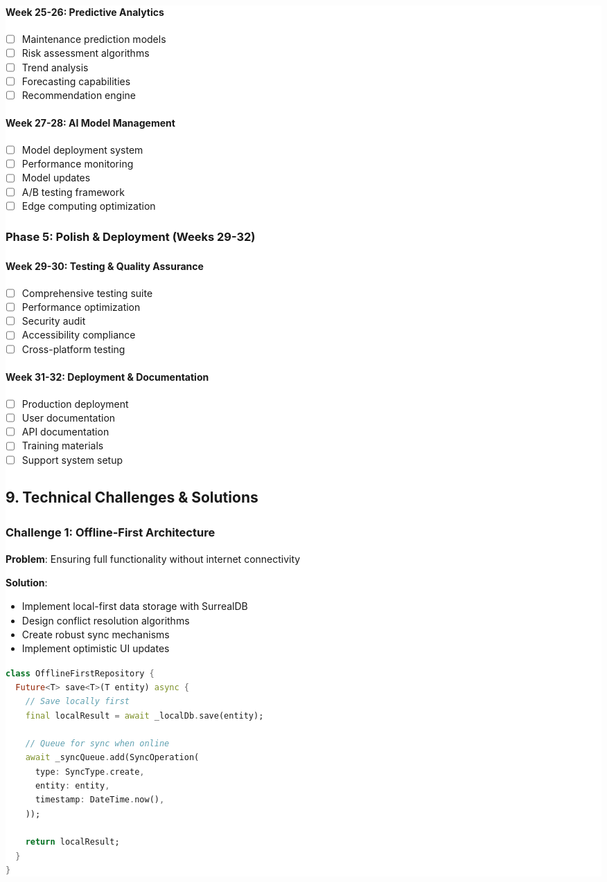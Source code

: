 #### Week 25-26: Predictive Analytics
- [ ] Maintenance prediction models
- [ ] Risk assessment algorithms
- [ ] Trend analysis
- [ ] Forecasting capabilities
- [ ] Recommendation engine

#### Week 27-28: AI Model Management
- [ ] Model deployment system
- [ ] Performance monitoring
- [ ] Model updates
- [ ] A/B testing framework
- [ ] Edge computing optimization

### Phase 5: Polish & Deployment (Weeks 29-32)

#### Week 29-30: Testing & Quality Assurance
- [ ] Comprehensive testing suite
- [ ] Performance optimization
- [ ] Security audit
- [ ] Accessibility compliance
- [ ] Cross-platform testing

#### Week 31-32: Deployment & Documentation
- [ ] Production deployment
- [ ] User documentation
- [ ] API documentation
- [ ] Training materials
- [ ] Support system setup

## 9. Technical Challenges & Solutions

### Challenge 1: Offline-First Architecture

**Problem**: Ensuring full functionality without internet connectivity

**Solution**:
- Implement local-first data storage with SurrealDB
- Design conflict resolution algorithms
- Create robust sync mechanisms
- Implement optimistic UI updates

```dart
class OfflineFirstRepository {
  Future<T> save<T>(T entity) async {
    // Save locally first
    final localResult = await _localDb.save(entity);
    
    // Queue for sync when online
    await _syncQueue.add(SyncOperation(
      type: SyncType.create,
      entity: entity,
      timestamp: DateTime.now(),
    ));
    
    return localResult;
  }
}
```
